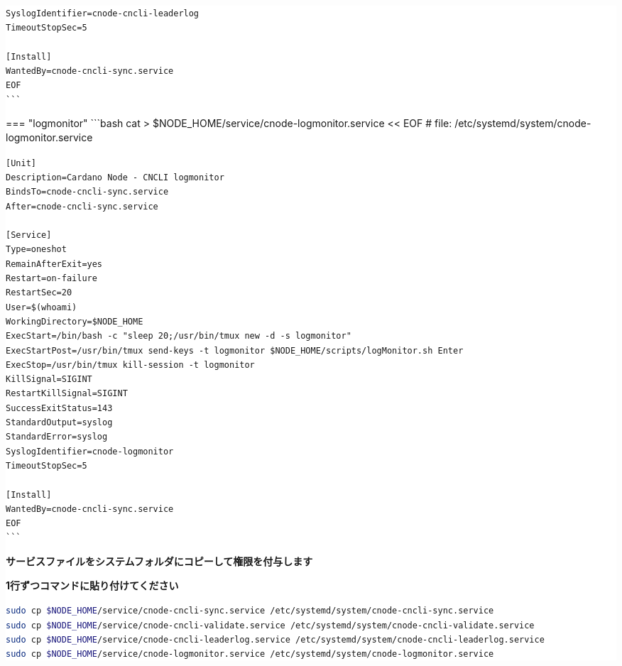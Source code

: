     SyslogIdentifier=cnode-cncli-leaderlog
    TimeoutStopSec=5

    [Install]
    WantedBy=cnode-cncli-sync.service
    EOF
    ```

=== "logmonitor"
    ```bash
    cat > $NODE_HOME/service/cnode-logmonitor.service << EOF 
    # file: /etc/systemd/system/cnode-logmonitor.service

    [Unit]
    Description=Cardano Node - CNCLI logmonitor
    BindsTo=cnode-cncli-sync.service
    After=cnode-cncli-sync.service

    [Service]
    Type=oneshot
    RemainAfterExit=yes
    Restart=on-failure
    RestartSec=20
    User=$(whoami)
    WorkingDirectory=$NODE_HOME
    ExecStart=/bin/bash -c "sleep 20;/usr/bin/tmux new -d -s logmonitor"
    ExecStartPost=/usr/bin/tmux send-keys -t logmonitor $NODE_HOME/scripts/logMonitor.sh Enter
    ExecStop=/usr/bin/tmux kill-session -t logmonitor
    KillSignal=SIGINT
    RestartKillSignal=SIGINT
    SuccessExitStatus=143
    StandardOutput=syslog
    StandardError=syslog
    SyslogIdentifier=cnode-logmonitor
    TimeoutStopSec=5

    [Install]
    WantedBy=cnode-cncli-sync.service
    EOF
    ```


**サービスファイルをシステムフォルダにコピーして権限を付与します**

**1行ずつコマンドに貼り付けてください**
```bash
sudo cp $NODE_HOME/service/cnode-cncli-sync.service /etc/systemd/system/cnode-cncli-sync.service
sudo cp $NODE_HOME/service/cnode-cncli-validate.service /etc/systemd/system/cnode-cncli-validate.service
sudo cp $NODE_HOME/service/cnode-cncli-leaderlog.service /etc/systemd/system/cnode-cncli-leaderlog.service
sudo cp $NODE_HOME/service/cnode-logmonitor.service /etc/systemd/system/cnode-logmonitor.service
```
